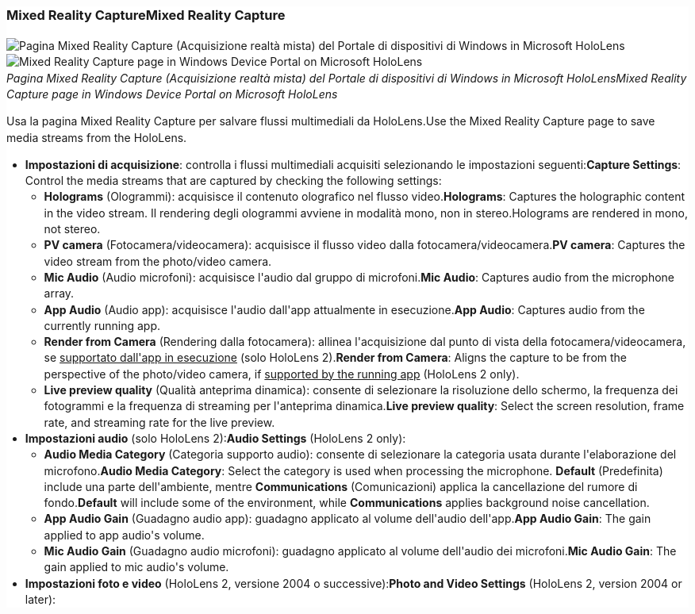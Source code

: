 
### <a name="mixed-reality-capture"></a><span data-ttu-id="7c3e3-289">Mixed Reality Capture</span><span class="sxs-lookup"><span data-stu-id="7c3e3-289">Mixed Reality Capture</span></span>

<span data-ttu-id="7c3e3-290">![Pagina Mixed Reality Capture (Acquisizione realtà mista) del Portale di dispositivi di Windows in Microsoft HoloLens](images/using-windows-portal-img-07.png)</span><span class="sxs-lookup"><span data-stu-id="7c3e3-290">![Mixed Reality Capture page in Windows Device Portal on Microsoft HoloLens](images/using-windows-portal-img-07.png)</span></span><br>
<span data-ttu-id="7c3e3-291">*Pagina Mixed Reality Capture (Acquisizione realtà mista) del Portale di dispositivi di Windows in Microsoft HoloLens*</span><span class="sxs-lookup"><span data-stu-id="7c3e3-291">*Mixed Reality Capture page in Windows Device Portal on Microsoft HoloLens*</span></span>

<span data-ttu-id="7c3e3-292">Usa la pagina Mixed Reality Capture per salvare flussi multimediali da HoloLens.</span><span class="sxs-lookup"><span data-stu-id="7c3e3-292">Use the Mixed Reality Capture page to save media streams from the HoloLens.</span></span>
* <span data-ttu-id="7c3e3-293">**Impostazioni di acquisizione**: controlla i flussi multimediali acquisiti selezionando le impostazioni seguenti:</span><span class="sxs-lookup"><span data-stu-id="7c3e3-293">**Capture Settings**: Control the media streams that are captured by checking the following settings:</span></span>
  * <span data-ttu-id="7c3e3-294">**Holograms** (Ologrammi): acquisisce il contenuto olografico nel flusso video.</span><span class="sxs-lookup"><span data-stu-id="7c3e3-294">**Holograms**: Captures the holographic content in the video stream.</span></span> <span data-ttu-id="7c3e3-295">Il rendering degli ologrammi avviene in modalità mono, non in stereo.</span><span class="sxs-lookup"><span data-stu-id="7c3e3-295">Holograms are rendered in mono, not stereo.</span></span>
  * <span data-ttu-id="7c3e3-296">**PV camera** (Fotocamera/videocamera): acquisisce il flusso video dalla fotocamera/videocamera.</span><span class="sxs-lookup"><span data-stu-id="7c3e3-296">**PV camera**: Captures the video stream from the photo/video camera.</span></span>
  * <span data-ttu-id="7c3e3-297">**Mic Audio** (Audio microfoni): acquisisce l'audio dal gruppo di microfoni.</span><span class="sxs-lookup"><span data-stu-id="7c3e3-297">**Mic Audio**: Captures audio from the microphone array.</span></span>
  * <span data-ttu-id="7c3e3-298">**App Audio** (Audio app): acquisisce l'audio dall'app attualmente in esecuzione.</span><span class="sxs-lookup"><span data-stu-id="7c3e3-298">**App Audio**: Captures audio from the currently running app.</span></span>
  * <span data-ttu-id="7c3e3-299">**Render from Camera** (Rendering dalla fotocamera): allinea l'acquisizione dal punto di vista della fotocamera/videocamera, se [supportato dall'app in esecuzione](mixed-reality-capture-for-developers.md#render-from-the-pv-camera-opt-in) (solo HoloLens 2).</span><span class="sxs-lookup"><span data-stu-id="7c3e3-299">**Render from Camera**: Aligns the capture to be from the perspective of the photo/video camera, if [supported by the running app](mixed-reality-capture-for-developers.md#render-from-the-pv-camera-opt-in) (HoloLens 2 only).</span></span>
  * <span data-ttu-id="7c3e3-300">**Live preview quality** (Qualità anteprima dinamica): consente di selezionare la risoluzione dello schermo, la frequenza dei fotogrammi e la frequenza di streaming per l'anteprima dinamica.</span><span class="sxs-lookup"><span data-stu-id="7c3e3-300">**Live preview quality**: Select the screen resolution, frame rate, and streaming rate for the live preview.</span></span>
* <span data-ttu-id="7c3e3-301">**Impostazioni audio** (solo HoloLens 2):</span><span class="sxs-lookup"><span data-stu-id="7c3e3-301">**Audio Settings** (HoloLens 2 only):</span></span>
  * <span data-ttu-id="7c3e3-302">**Audio Media Category** (Categoria supporto audio): consente di selezionare la categoria usata durante l'elaborazione del microfono.</span><span class="sxs-lookup"><span data-stu-id="7c3e3-302">**Audio Media Category**: Select the category is used when processing the microphone.</span></span> <span data-ttu-id="7c3e3-303">**Default** (Predefinita) include una parte dell'ambiente, mentre **Communications** (Comunicazioni) applica la cancellazione del rumore di fondo.</span><span class="sxs-lookup"><span data-stu-id="7c3e3-303">**Default**  will include some of the environment, while **Communications** applies background noise cancellation.</span></span>
  * <span data-ttu-id="7c3e3-304">**App Audio Gain** (Guadagno audio app): guadagno applicato al volume dell'audio dell'app.</span><span class="sxs-lookup"><span data-stu-id="7c3e3-304">**App Audio Gain**: The gain applied to app audio's volume.</span></span>
  * <span data-ttu-id="7c3e3-305">**Mic Audio Gain** (Guadagno audio microfoni): guadagno applicato al volume dell'audio dei microfoni.</span><span class="sxs-lookup"><span data-stu-id="7c3e3-305">**Mic Audio Gain**: The gain applied to mic audio's volume.</span></span>
* <span data-ttu-id="7c3e3-306">**Impostazioni foto e video** (HoloLens 2, versione 2004 o successive):</span><span class="sxs-lookup"><span data-stu-id="7c3e3-306">**Photo and Video Settings** (HoloLens 2, version 2004 or later):</span></span>